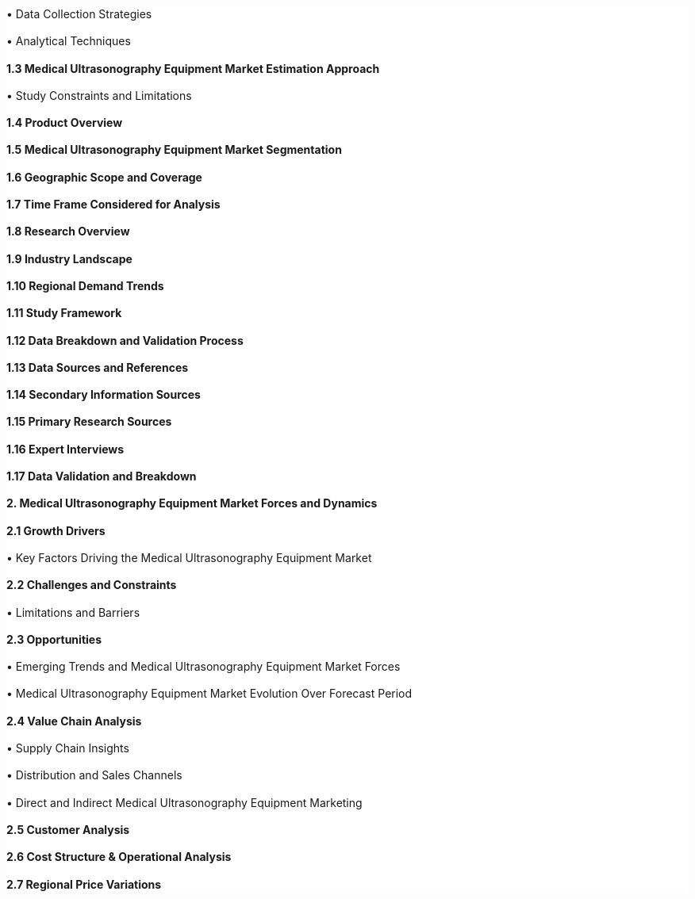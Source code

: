 • Data Collection Strategies

• Analytical Techniques

<strong>1.3 Medical Ultrasonography Equipment Market Estimation Approach</strong>

• Study Constraints and Limitations

<strong>1.4 Product Overview</strong>

<strong>1.5 Medical Ultrasonography Equipment Market Segmentation</strong>

<strong>1.6 Geographic Scope and Coverage</strong>

<strong>1.7 Time Frame Considered for Analysis</strong>

<strong>1.8 Research Overview</strong>

<strong>1.9 Industry Landscape</strong>

<strong>1.10 Regional Demand Trends</strong>

<strong>1.11 Study Framework</strong>

<strong>1.12 Data Breakdown and Validation Process</strong>

<strong>1.13 Data Sources and References</strong>

<strong>1.14 Secondary Information Sources</strong>

<strong>1.15 Primary Research Sources</strong>

<strong>1.16 Expert Interviews</strong>

<strong>1.17 Data Validation and Breakdown</strong>

<strong>2. Medical Ultrasonography Equipment Market Forces and Dynamics</strong>

<strong>2.1 Growth Drivers</strong>

• Key Factors Driving the Medical Ultrasonography Equipment Market

<strong>2.2 Challenges and Constraints</strong>

• Limitations and Barriers

<strong>2.3 Opportunities</strong>

• Emerging Trends and Medical Ultrasonography Equipment Market Forces

• Medical Ultrasonography Equipment Market Evolution Over Forecast Period

<strong>2.4 Value Chain Analysis</strong>

• Supply Chain Insights

• Distribution and Sales Channels

• Direct and Indirect Medical Ultrasonography Equipment Marketing

<strong>2.5 Customer Analysis</strong>

<strong>2.6 Cost Structure & Operational Analysis</strong>

<strong>2.7 Regional Price Variations</strong>
